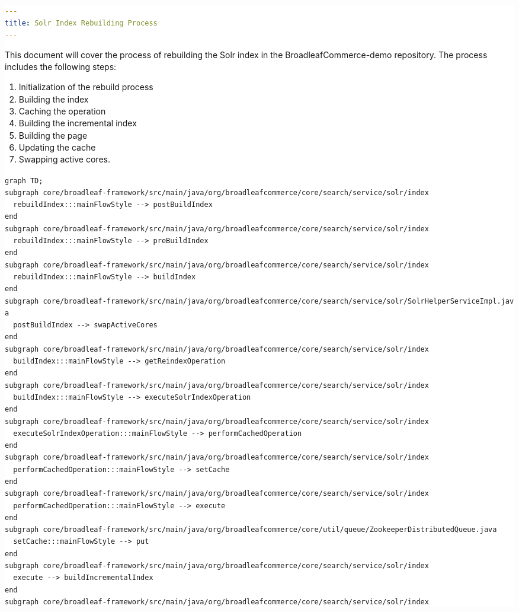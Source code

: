 ```yaml
---
title: Solr Index Rebuilding Process
---
```

This document will cover the process of rebuilding the Solr index in the BroadleafCommerce-demo repository. The process includes the following steps:

1. Initialization of the rebuild process
2. Building the index
3. Caching the operation
4. Building the incremental index
5. Building the page
6. Updating the cache
7. Swapping active cores.

```mermaid
graph TD;
subgraph core/broadleaf-framework/src/main/java/org/broadleafcommerce/core/search/service/solr/index
  rebuildIndex:::mainFlowStyle --> postBuildIndex
end
subgraph core/broadleaf-framework/src/main/java/org/broadleafcommerce/core/search/service/solr/index
  rebuildIndex:::mainFlowStyle --> preBuildIndex
end
subgraph core/broadleaf-framework/src/main/java/org/broadleafcommerce/core/search/service/solr/index
  rebuildIndex:::mainFlowStyle --> buildIndex
end
subgraph core/broadleaf-framework/src/main/java/org/broadleafcommerce/core/search/service/solr/SolrHelperServiceImpl.java
  postBuildIndex --> swapActiveCores
end
subgraph core/broadleaf-framework/src/main/java/org/broadleafcommerce/core/search/service/solr/index
  buildIndex:::mainFlowStyle --> getReindexOperation
end
subgraph core/broadleaf-framework/src/main/java/org/broadleafcommerce/core/search/service/solr/index
  buildIndex:::mainFlowStyle --> executeSolrIndexOperation
end
subgraph core/broadleaf-framework/src/main/java/org/broadleafcommerce/core/search/service/solr/index
  executeSolrIndexOperation:::mainFlowStyle --> performCachedOperation
end
subgraph core/broadleaf-framework/src/main/java/org/broadleafcommerce/core/search/service/solr/index
  performCachedOperation:::mainFlowStyle --> setCache
end
subgraph core/broadleaf-framework/src/main/java/org/broadleafcommerce/core/search/service/solr/index
  performCachedOperation:::mainFlowStyle --> execute
end
subgraph core/broadleaf-framework/src/main/java/org/broadleafcommerce/core/util/queue/ZookeeperDistributedQueue.java
  setCache:::mainFlowStyle --> put
end
subgraph core/broadleaf-framework/src/main/java/org/broadleafcommerce/core/search/service/solr/index
  execute --> buildIncrementalIndex
end
subgraph core/broadleaf-framework/src/main/java/org/broadleafcommerce/core/search/service/solr/index
```
